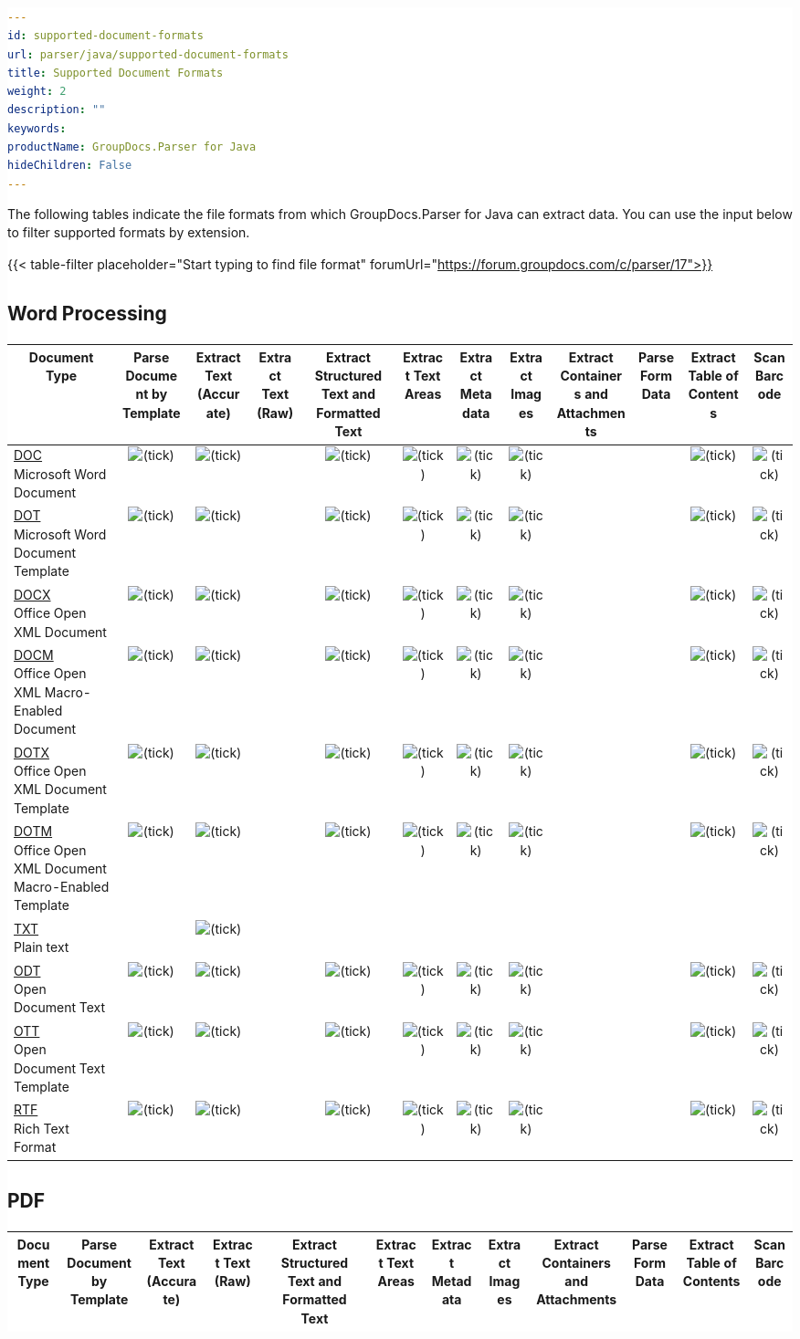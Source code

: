 ```yaml
---
id: supported-document-formats
url: parser/java/supported-document-formats
title: Supported Document Formats
weight: 2
description: ""
keywords: 
productName: GroupDocs.Parser for Java
hideChildren: False
---
```


The following tables indicate the file formats from which GroupDocs.Parser for Java can extract data. You can use the input below to filter supported formats by extension.

{{< table-filter placeholder="Start typing to find file format" forumUrl="https://forum.groupdocs.com/c/parser/17">}}

## Word Processing

| Document Type | Parse Document by Template | Extract Text (Accurate) | Extract Text (Raw) | Extract Structured Text and Formatted Text | Extract Text Areas | Extract Metadata | Extract Images | Extract Containers and Attachments | Parse Form Data | Extract Table of Contents | Scan Barcode |
| --- | :-: | :-: | :-: | :-: | :-: | :-: | :-: | :-: | :-: | :-: | :-: |
| [DOC](https://wiki.fileformat.com/word-processing/doc/) <br/>Microsoft Word Document | ![(tick)](/parser/java/images/check.png) | ![(tick)](/parser/java/images/check.png) |   | ![(tick)](/parser/java/images/check.png) | ![(tick)](/parser/java/images/check.png) | ![(tick)](/parser/java/images/check.png) | ![(tick)](/parser/java/images/check.png) |   |   | ![(tick)](/parser/java/images/check.png) | ![(tick)](/parser/java/images/check.png) |
| [DOT](https://wiki.fileformat.com/word-processing/dot/) <br/>Microsoft Word Document Template | ![(tick)](/parser/java/images/check.png) | ![(tick)](/parser/java/images/check.png) |   | ![(tick)](/parser/java/images/check.png) | ![(tick)](/parser/java/images/check.png) | ![(tick)](/parser/java/images/check.png) | ![(tick)](/parser/java/images/check.png) |   |   | ![(tick)](/parser/java/images/check.png) | ![(tick)](/parser/java/images/check.png) |
| [DOCX](https://wiki.fileformat.com/word-processing/docx/) <br/>Office Open XML Document | ![(tick)](/parser/java/images/check.png) | ![(tick)](/parser/java/images/check.png) |   | ![(tick)](/parser/java/images/check.png) | ![(tick)](/parser/java/images/check.png) | ![(tick)](/parser/java/images/check.png) | ![(tick)](/parser/java/images/check.png) |   |   | ![(tick)](/parser/java/images/check.png) | ![(tick)](/parser/java/images/check.png) |
| [DOCM](https://wiki.fileformat.com/word-processing/docm/) <br/>Office Open XML Macro-Enabled Document | ![(tick)](/parser/java/images/check.png) | ![(tick)](/parser/java/images/check.png) |   | ![(tick)](/parser/java/images/check.png) | ![(tick)](/parser/java/images/check.png) | ![(tick)](/parser/java/images/check.png) | ![(tick)](/parser/java/images/check.png) |   |   | ![(tick)](/parser/java/images/check.png) | ![(tick)](/parser/java/images/check.png) |
| [DOTX](https://wiki.fileformat.com/word-processing/dotx/) <br/>Office Open XML Document Template | ![(tick)](/parser/java/images/check.png) | ![(tick)](/parser/java/images/check.png) |   | ![(tick)](/parser/java/images/check.png) | ![(tick)](/parser/java/images/check.png) | ![(tick)](/parser/java/images/check.png) | ![(tick)](/parser/java/images/check.png) |   |   | ![(tick)](/parser/java/images/check.png) | ![(tick)](/parser/java/images/check.png) |
| [DOTM](https://wiki.fileformat.com/word-processing/dotm/) <br/>Office Open XML Document Macro-Enabled Template | ![(tick)](/parser/java/images/check.png) | ![(tick)](/parser/java/images/check.png) |   | ![(tick)](/parser/java/images/check.png) | ![(tick)](/parser/java/images/check.png) | ![(tick)](/parser/java/images/check.png) | ![(tick)](/parser/java/images/check.png) |   |   | ![(tick)](/parser/java/images/check.png) | ![(tick)](/parser/java/images/check.png) |
| [TXT](https://wiki.fileformat.com/word-processing/txt/) <br/>Plain text |   | ![(tick)](/parser/java/images/check.png) |   |   |   |   |   |   |   |   |   |
| [ODT](https://wiki.fileformat.com/word-processing/odt/) <br/>Open Document Text | ![(tick)](/parser/java/images/check.png) | ![(tick)](/parser/java/images/check.png) |   | ![(tick)](/parser/java/images/check.png) | ![(tick)](/parser/java/images/check.png) | ![(tick)](/parser/java/images/check.png) | ![(tick)](/parser/java/images/check.png) |   |   | ![(tick)](/parser/java/images/check.png) | ![(tick)](/parser/java/images/check.png) |
| [OTT](https://wiki.fileformat.com/word-processing/ott/) <br/>Open Document Text Template | ![(tick)](/parser/java/images/check.png) | ![(tick)](/parser/java/images/check.png) |   | ![(tick)](/parser/java/images/check.png) | ![(tick)](/parser/java/images/check.png) | ![(tick)](/parser/java/images/check.png) | ![(tick)](/parser/java/images/check.png) |   |   | ![(tick)](/parser/java/images/check.png) | ![(tick)](/parser/java/images/check.png) |
| [RTF](https://wiki.fileformat.com/word-processing/rtf/) <br/>Rich Text Format | ![(tick)](/parser/java/images/check.png) | ![(tick)](/parser/java/images/check.png) |   | ![(tick)](/parser/java/images/check.png) | ![(tick)](/parser/java/images/check.png) | ![(tick)](/parser/java/images/check.png) | ![(tick)](/parser/java/images/check.png) |   |   | ![(tick)](/parser/java/images/check.png) | ![(tick)](/parser/java/images/check.png) |

## PDF

| Document Type | Parse Document by Template | Extract Text (Accurate) | Extract Text (Raw) | Extract Structured Text and Formatted Text | Extract Text Areas | Extract Metadata | Extract Images | Extract Containers and Attachments | Parse Form Data | Extract Table of Contents | Scan Barcode |
| --- | :-: | :-: | :-: | :-: | :-: | :-: | :-: | :-: | :-: | :-: | :-: |